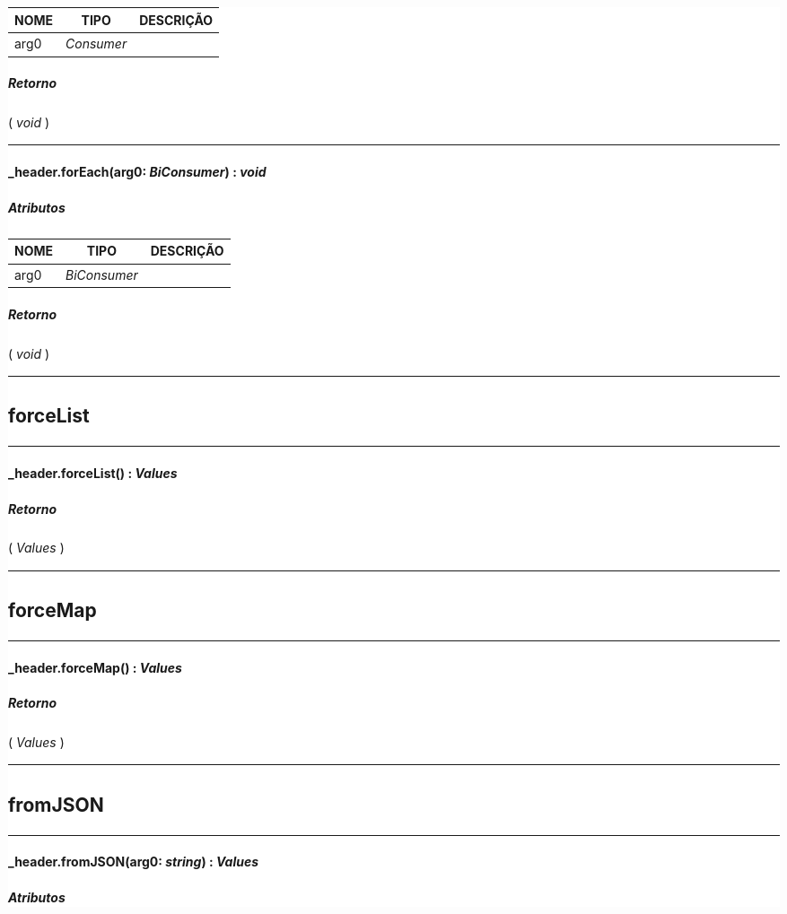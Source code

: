 | NOME | TIPO | DESCRIÇÃO |
|---|---|---|
| arg0 | _Consumer_ |   |

##### Retorno

( _void_ )


---

#### _header.forEach(arg0: _BiConsumer_) : _void_
##### Atributos

| NOME | TIPO | DESCRIÇÃO |
|---|---|---|
| arg0 | _BiConsumer_ |   |

##### Retorno

( _void_ )


---

## forceList

---

#### _header.forceList() : _Values_
##### Retorno

( _Values_ )


---

## forceMap

---

#### _header.forceMap() : _Values_
##### Retorno

( _Values_ )


---

## fromJSON

---

#### _header.fromJSON(arg0: _string_) : _Values_
##### Atributos
